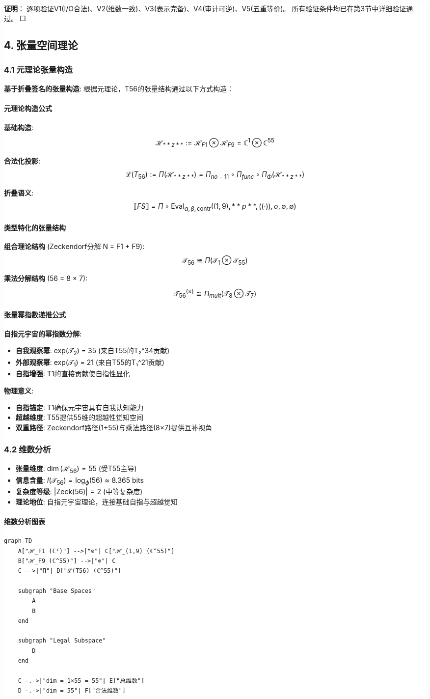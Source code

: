 **证明**：
逐项验证V1(I/O合法)、V2(维数一致)、V3(表示完备)、V4(审计可逆)、V5(五重等价)。
所有验证条件均已在第3节中详细验证通过。
□

## 4. 张量空间理论

### 4.1 元理论张量构造
**基于折叠签名的张量构造**: 根据元理论，T56的张量结构通过以下方式构造：

#### 元理论构造公式
**基础构造**: 
$$ℋ_{**z**} := ℋ_{F1} ⊗ ℋ_{F9} = ℂ^1 ⊗ ℂ^{55}$$

**合法化投影**:
$$ℒ(T_{56}) := Π(ℋ_{**z**}) = Π_{no-11} ∘ Π_{func} ∘ Π_Φ(ℋ_{**z**})$$

**折叠语义**:
$$⟦FS⟧ = Π ∘ \text{Eval}_{α,β,\text{contr}}((1,9),**p**,((·)),σ,∅,∅)$$

#### 类型特化的张量结构

**组合理论结构** (Zeckendorf分解 N = F1 + F9):
$$\mathcal{T}_{56} \cong \Pi\left( \mathcal{T}_1 \otimes \mathcal{T}_{55} \right)$$

**乘法分解结构** (56 = 8 × 7):
$$\mathcal{T}_{56}^{(×)} \cong \Pi_{mult}\left( \mathcal{T}_8 \otimes \mathcal{T}_7 \right)$$

#### 张量幂指数递推公式

**自指元宇宙的幂指数分解**:
- **自我观察幂**: exp($\mathcal{T}_2$) = 35 (来自T55的T₂^34贡献)
- **外部观察幂**: exp($\mathcal{T}_1$) = 21 (来自T55的T₁^21贡献)
- **自指增强**: T1的直接贡献使自指性显化

**物理意义**:
- **自指锚定**: T1确保元宇宙具有自我认知能力
- **超越维度**: T55提供55维的超越性觉知空间
- **双重路径**: Zeckendorf路径(1+55)与乘法路径(8×7)提供互补视角

### 4.2 维数分析
- **张量维度**: $\dim(\mathcal{H}_{56}) = 55$ (受T55主导)
- **信息含量**: $I(\mathcal{T}_{56}) = \log_\phi(56) \approx 8.365$ bits
- **复杂度等级**: $|\text{Zeck}(56)| = 2$ (中等复杂度)
- **理论地位**: 自指元宇宙理论，连接基础自指与超越觉知

#### 维数分析图表

```mermaid
graph TD
    A["ℋ_F1 (ℂ¹)"] -->|"⊗"| C["ℋ_(1,9) (ℂ^55)"]
    B["ℋ_F9 (ℂ^55)"] -->|"⊗"| C
    C -->|"Π"| D["ℒ(T56) (ℂ^55)"]
    
    subgraph "Base Spaces"
        A
        B
    end
    
    subgraph "Legal Subspace"
        D
    end
    
    C -.->|"dim = 1×55 = 55"| E["总维数"]
    D -.->|"dim = 55"| F["合法维数"]
```
